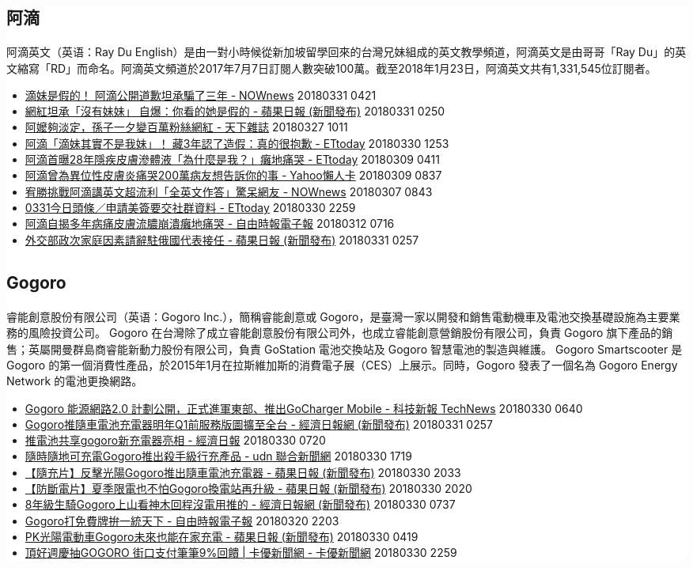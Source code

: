 ## 阿滴

阿滴英文（英语：Ray Du English）是由一對小時候從新加坡留學回來的台灣兄妹組成的英文教學頻道，阿滴英文是由哥哥「Ray Du」的英文縮寫「RD」而命名。阿滴英文頻道於2017年7月7日訂閱人數突破100萬。截至2018年1月23日，阿滴英文共有1,331,545位訂閱者。
- [滴妹是假的！ 阿滴公開道歉坦承騙了三年 - NOWnews](https://www.nownews.com/news/20180331/2727720 "滴妹是假的！ 阿滴公開道歉坦承騙了三年 - NOWnews") 20180331 0421
- [網紅坦承「沒有妹妹」 自爆：你看的她是假的 - 蘋果日報 (新聞發布)](https://tw.appledaily.com/new/realtime/20180331/1325844/ "網紅坦承「沒有妹妹」 自爆：你看的她是假的 - 蘋果日報 (新聞發布)") 20180331 0250
- [阿嬤夠淡定，孫子一夕變百萬粉絲網紅 - 天下雜誌](https://www.cw.com.tw/article/article.action?id=5088942 "阿嬤夠淡定，孫子一夕變百萬粉絲網紅 - 天下雜誌") 20180327 1011
- [阿滴「滴妹其實不是我妹」！ 藏3年認了造假：真的很抱歉 - ETtoday](https://www.ettoday.net/news/20180330/1141430.htm "阿滴「滴妹其實不是我妹」！ 藏3年認了造假：真的很抱歉 - ETtoday") 20180330 1253
- [阿滴首曝28年隱疾皮膚滲體液「為什麼是我？」癱地痛哭 - ETtoday](https://star.ettoday.net/news/1126981 "阿滴首曝28年隱疾皮膚滲體液「為什麼是我？」癱地痛哭 - ETtoday") 20180309 0411
- [阿滴曾為異位性皮膚炎痛哭200萬病友想告訴你的事 - Yahoo懶人卡](https://tw.youcard.yahoo.com/cardstack/4cdfd090-976b-11e6-a1f7-cdcd72bd244b/%E9%98%BF%E6%BB%B4%E6%9B%BE%E7%82%BA%E7%95%B0%E4%BD%8D%E6%80%A7%E7%9A%AE%E8%86%9A%E7%82%8E%E7%97%9B%E5%93%AD%20200%E8%90%AC%E7%97%85%E5%8F%8B%E6%83%B3%E5%91%8A%E8%A8%B4%E4%BD%A0%E7%9A%84%E4%BA%8B "阿滴曾為異位性皮膚炎痛哭200萬病友想告訴你的事 - Yahoo懶人卡") 20180309 0837
- [宥勝挑戰阿滴講英文超流利「全英文作答」驚呆網友 - NOWnews](https://www.nownews.com/news/20180307/2712477 "宥勝挑戰阿滴講英文超流利「全英文作答」驚呆網友 - NOWnews") 20180307 0843
- [0331今日頭條／申請美簽要交社群資料 - ETtoday](https://www.ettoday.net/news/20180331/1141589.htm "0331今日頭條／申請美簽要交社群資料 - ETtoday") 20180330 2259
- [阿滴自揭多年病痛皮膚流膿崩潰癱地痛哭 - 自由時報電子報](http://ent.ltn.com.tw/news/breakingnews/2362884 "阿滴自揭多年病痛皮膚流膿崩潰癱地痛哭 - 自由時報電子報") 20180312 0716
- [外交部政次家庭因素請辭駐俄國代表接任 - 蘋果日報 (新聞發布)](https://tw.appledaily.com/new/realtime/20180331/1325849/ "外交部政次家庭因素請辭駐俄國代表接任 - 蘋果日報 (新聞發布)") 20180331 0257

## Gogoro

睿能創意股份有限公司（英语：Gogoro Inc.），簡稱睿能創意或 Gogoro，是臺灣一家以開發和銷售電動機車及電池交換基礎設施為主要業務的風險投資公司。
Gogoro 在台灣除了成立睿能創意股份有限公司外，也成立睿能創意營銷股份有限公司，負責 Gogoro 旗下產品的銷售；英屬開曼群島商睿能新動力股份有限公司，負責 GoStation 電池交換站及 Gogoro 智慧電池的製造與維護。
Gogoro Smartscooter 是 Gogoro 的第一個消費性產品，於2015年1月在拉斯維加斯的消費電子展（CES）上展示。同時，Gogoro 發表了一個名為 Gogoro Energy Network 的電池更換網路。
- [Gogoro 能源網路2.0 計劃公開，正式進軍東部、推出GoCharger Mobile - 科技新報 TechNews](http://technews.tw/2018/03/30/gogoro-3/ "Gogoro 能源網路2.0 計劃公開，正式進軍東部、推出GoCharger Mobile - 科技新報 TechNews") 20180330 0640
- [Gogoro推隨車電池充電器明年Q1前服務版圖擴至全台 - 經濟日報網 (新聞發布)](https://money.udn.com/money/story/5641/3060388 "Gogoro推隨車電池充電器明年Q1前服務版圖擴至全台 - 經濟日報網 (新聞發布)") 20180331 0257
- [推電池共享gogoro新充電器亮相 - 經濟日報](https://money.udn.com/money/story/5612/3060662 "推電池共享gogoro新充電器亮相 - 經濟日報") 20180330 0720
- [隨時隨地可充電Gogoro推出殺手級行充產品 - udn 聯合新聞網](https://udn.com/news/story/7241/3061807 "隨時隨地可充電Gogoro推出殺手級行充產品 - udn 聯合新聞網") 20180330 1719
- [【隨充片】反擊光陽Gogoro推出隨車電池充電器 - 蘋果日報 (新聞發布)](https://tw.appledaily.com/lifestyle/daily/20180331/37974260 "【隨充片】反擊光陽Gogoro推出隨車電池充電器 - 蘋果日報 (新聞發布)") 20180330 2033
- [【防斷電片】夏季限電也不怕Gogoro換電站再升級 - 蘋果日報 (新聞發布)](https://tw.appledaily.com/lifestyle/daily/20180331/37974233 "【防斷電片】夏季限電也不怕Gogoro換電站再升級 - 蘋果日報 (新聞發布)") 20180330 2020
- [8年級生騎Gogoro上山看神木回程沒電用推的 - 經濟日報網 (新聞發布)](https://money.udn.com/money/story/5641/3060873 "8年級生騎Gogoro上山看神木回程沒電用推的 - 經濟日報網 (新聞發布)") 20180330 0737
- [Gogoro打免費牌拚一統天下 - 自由時報電子報](http://news.ltn.com.tw/news/focus/paper/1185794 "Gogoro打免費牌拚一統天下 - 自由時報電子報") 20180320 2203
- [PK光陽電動車Gogoro未來也能在家充電 - 蘋果日報 (新聞發布)](https://tw.news.appledaily.com/life/realtime/20180330/1325243/ "PK光陽電動車Gogoro未來也能在家充電 - 蘋果日報 (新聞發布)") 20180330 0419
- [頂好週慶抽GOGORO 街口支付筆筆9%回饋 | 卡優新聞網 - 卡優新聞網](http://www.cardu.com.tw/news/detail.php?35295 "頂好週慶抽GOGORO 街口支付筆筆9%回饋 | 卡優新聞網 - 卡優新聞網") 20180330 2259

